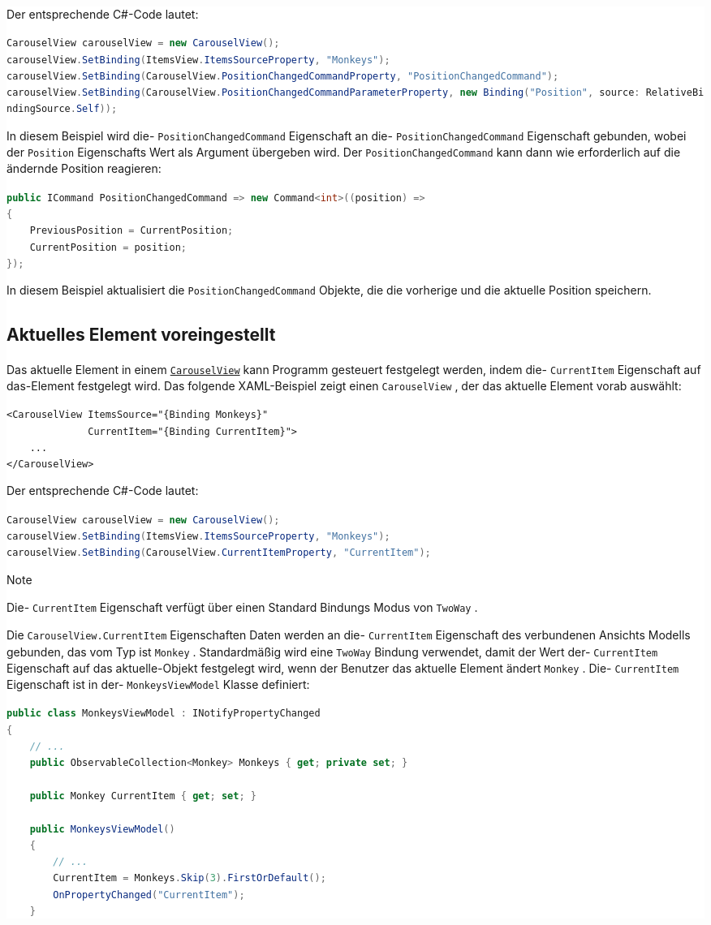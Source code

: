 Der entsprechende C#-Code lautet:

```csharp
CarouselView carouselView = new CarouselView();
carouselView.SetBinding(ItemsView.ItemsSourceProperty, "Monkeys");
carouselView.SetBinding(CarouselView.PositionChangedCommandProperty, "PositionChangedCommand");
carouselView.SetBinding(CarouselView.PositionChangedCommandParameterProperty, new Binding("Position", source: RelativeBindingSource.Self));
```

In diesem Beispiel wird die- `PositionChangedCommand` Eigenschaft an die- `PositionChangedCommand` Eigenschaft gebunden, wobei der `Position` Eigenschafts Wert als Argument übergeben wird. Der `PositionChangedCommand` kann dann wie erforderlich auf die ändernde Position reagieren:

```csharp
public ICommand PositionChangedCommand => new Command<int>((position) =>
{
    PreviousPosition = CurrentPosition;
    CurrentPosition = position;
});
```

In diesem Beispiel aktualisiert die `PositionChangedCommand` Objekte, die die vorherige und die aktuelle Position speichern.

## <a name="preset-the-current-item"></a>Aktuelles Element voreingestellt

Das aktuelle Element in einem [`CarouselView`](xref:Xamarin.Forms.CarouselView) kann Programm gesteuert festgelegt werden, indem die- `CurrentItem` Eigenschaft auf das-Element festgelegt wird. Das folgende XAML-Beispiel zeigt einen `CarouselView` , der das aktuelle Element vorab auswählt:

```xaml
<CarouselView ItemsSource="{Binding Monkeys}"
              CurrentItem="{Binding CurrentItem}">
    ...
</CarouselView>
```

Der entsprechende C#-Code lautet:

```csharp
CarouselView carouselView = new CarouselView();
carouselView.SetBinding(ItemsView.ItemsSourceProperty, "Monkeys");
carouselView.SetBinding(CarouselView.CurrentItemProperty, "CurrentItem");
```

> [!NOTE]
> Die- `CurrentItem` Eigenschaft verfügt über einen Standard Bindungs Modus von `TwoWay` .

Die `CarouselView.CurrentItem` Eigenschaften Daten werden an die- `CurrentItem` Eigenschaft des verbundenen Ansichts Modells gebunden, das vom Typ ist `Monkey` . Standardmäßig wird eine `TwoWay` Bindung verwendet, damit der Wert der- `CurrentItem` Eigenschaft auf das aktuelle-Objekt festgelegt wird, wenn der Benutzer das aktuelle Element ändert `Monkey` . Die- `CurrentItem` Eigenschaft ist in der- `MonkeysViewModel` Klasse definiert:

```csharp
public class MonkeysViewModel : INotifyPropertyChanged
{
    // ...
    public ObservableCollection<Monkey> Monkeys { get; private set; }

    public Monkey CurrentItem { get; set; }

    public MonkeysViewModel()
    {
        // ...
        CurrentItem = Monkeys.Skip(3).FirstOrDefault();
        OnPropertyChanged("CurrentItem");
    }
```